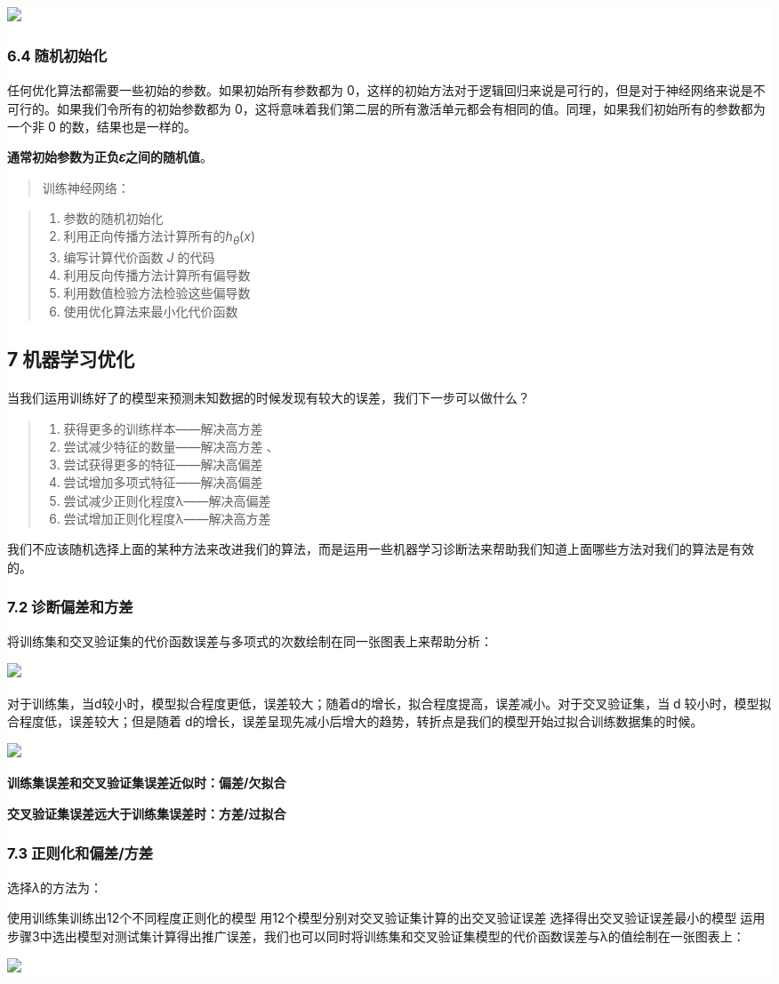 ![](https://github.com/fengdu78/Coursera-ML-AndrewNg-Notes/raw/master/images/5e1a39d165f272b7f145c68ef78a3e13.png)

### 6.4 随机初始化
任何优化算法都需要一些初始的参数。如果初始所有参数都为 0，这样的初始方法对于逻辑回归来说是可行的，但是对于神经网络来说是不可行的。如果我们令所有的初始参数都为 0，这将意味着我们第二层的所有激活单元都会有相同的值。同理，如果我们初始所有的参数都为一个非 0 的数，结果也是一样的。

**通常初始参数为正负𝜀之间的随机值**。

>训练神经网络：

>1. 参数的随机初始化
>2. 利用正向传播方法计算所有的$h_{\theta}(x)$
>3. 编写计算代价函数 $J$ 的代码
>4. 利用反向传播方法计算所有偏导数
>5. 利用数值检验方法检验这些偏导数
>6. 使用优化算法来最小化代价函数



## 7 机器学习优化
当我们运用训练好了的模型来预测未知数据的时候发现有较大的误差，我们下一步可以做什么？

> 1.  获得更多的训练样本——解决高方差 
> 1.  尝试减少特征的数量——解决高方差 、
> 1.  尝试获得更多的特征——解决高偏差 
> 1.  尝试增加多项式特征——解决高偏差 
> 1.  尝试减少正则化程度λ——解决高偏差 
> 1.  尝试增加正则化程度λ——解决高方差 

我们不应该随机选择上面的某种方法来改进我们的算法，而是运用一些机器学习诊断法来帮助我们知道上面哪些方法对我们的算法是有效的。

### 7.2 诊断偏差和方差
将训练集和交叉验证集的代价函数误差与多项式的次数绘制在同一张图表上来帮助分析：

![](https://github.com/fengdu78/Coursera-ML-AndrewNg-Notes/raw/master/images/bca6906add60245bbc24d71e22f8b836.png)

对于训练集，当d较小时，模型拟合程度更低，误差较大；随着d的增长，拟合程度提高，误差减小。对于交叉验证集，当 d 较小时，模型拟合程度低，误差较大；但是随着 d的增长，误差呈现先减小后增大的趋势，转折点是我们的模型开始过拟合训练数据集的时候。

![](https://github.com/fengdu78/Coursera-ML-AndrewNg-Notes/raw/master/images/25597f0f88208a7e74a3ca028e971852.png)

**训练集误差和交叉验证集误差近似时：偏差/欠拟合**

**交叉验证集误差远大于训练集误差时：方差/过拟合**

### 7.3 正则化和偏差/方差

选择$\lambda$的方法为：

使用训练集训练出12个不同程度正则化的模型
用12个模型分别对交叉验证集计算的出交叉验证误差
选择得出交叉验证误差最小的模型
运用步骤3中选出模型对测试集计算得出推广误差，我们也可以同时将训练集和交叉验证集模型的代价函数误差与λ的值绘制在一张图表上：

![](https://github.com/fengdu78/Coursera-ML-AndrewNg-Notes/raw/master/images/38eed7de718f44f6bb23727c5a88bf5d.png)
